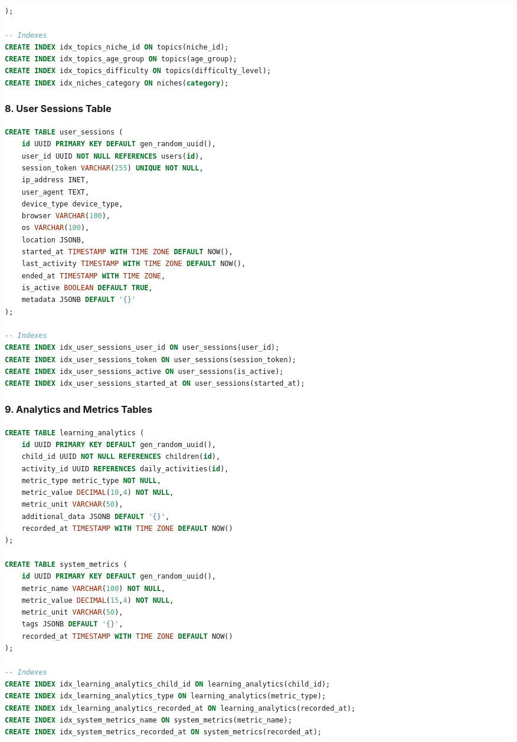 ```sql
);

-- Indexes
CREATE INDEX idx_topics_niche_id ON topics(niche_id);
CREATE INDEX idx_topics_age_group ON topics(age_group);
CREATE INDEX idx_topics_difficulty ON topics(difficulty_level);
CREATE INDEX idx_niches_category ON niches(category);
```

### **8. User Sessions Table**
```sql
CREATE TABLE user_sessions (
    id UUID PRIMARY KEY DEFAULT gen_random_uuid(),
    user_id UUID NOT NULL REFERENCES users(id),
    session_token VARCHAR(255) UNIQUE NOT NULL,
    ip_address INET,
    user_agent TEXT,
    device_type device_type,
    browser VARCHAR(100),
    os VARCHAR(100),
    location JSONB,
    started_at TIMESTAMP WITH TIME ZONE DEFAULT NOW(),
    last_activity TIMESTAMP WITH TIME ZONE DEFAULT NOW(),
    ended_at TIMESTAMP WITH TIME ZONE,
    is_active BOOLEAN DEFAULT TRUE,
    metadata JSONB DEFAULT '{}'
);

-- Indexes
CREATE INDEX idx_user_sessions_user_id ON user_sessions(user_id);
CREATE INDEX idx_user_sessions_token ON user_sessions(session_token);
CREATE INDEX idx_user_sessions_active ON user_sessions(is_active);
CREATE INDEX idx_user_sessions_started_at ON user_sessions(started_at);
```

### **9. Analytics and Metrics Tables**
```sql
CREATE TABLE learning_analytics (
    id UUID PRIMARY KEY DEFAULT gen_random_uuid(),
    child_id UUID NOT NULL REFERENCES children(id),
    activity_id UUID REFERENCES daily_activities(id),
    metric_type metric_type NOT NULL,
    metric_value DECIMAL(10,4) NOT NULL,
    metric_unit VARCHAR(50),
    additional_data JSONB DEFAULT '{}',
    recorded_at TIMESTAMP WITH TIME ZONE DEFAULT NOW()
);

CREATE TABLE system_metrics (
    id UUID PRIMARY KEY DEFAULT gen_random_uuid(),
    metric_name VARCHAR(100) NOT NULL,
    metric_value DECIMAL(15,4) NOT NULL,
    metric_unit VARCHAR(50),
    tags JSONB DEFAULT '{}',
    recorded_at TIMESTAMP WITH TIME ZONE DEFAULT NOW()
);

-- Indexes
CREATE INDEX idx_learning_analytics_child_id ON learning_analytics(child_id);
CREATE INDEX idx_learning_analytics_type ON learning_analytics(metric_type);
CREATE INDEX idx_learning_analytics_recorded_at ON learning_analytics(recorded_at);
CREATE INDEX idx_system_metrics_name ON system_metrics(metric_name);
CREATE INDEX idx_system_metrics_recorded_at ON system_metrics(recorded_at);
```